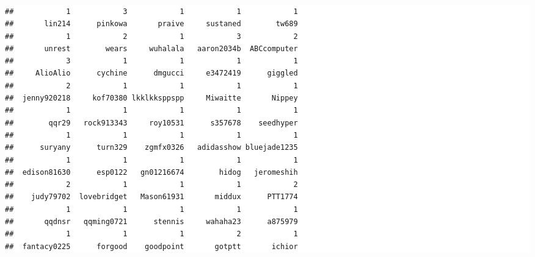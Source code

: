     ##            1            3            1            1            1 
    ##       lin214      pinkowa       praive     sustaned        tw689 
    ##            1            2            1            3            2 
    ##       unrest        wears     wuhalala   aaron2034b  ABCcomputer 
    ##            3            1            1            1            1 
    ##     AlioAlio      cychine      dmgucci     e3472419      giggled 
    ##            2            1            1            1            1 
    ##  jenny920218     kof70380 lkklkksppspp     Miwaitte       Nippey 
    ##            1            1            1            1            1 
    ##        qqr29   rock913343     roy10531      s357678    seedhyper 
    ##            1            1            1            1            1 
    ##      suryany      turn329    zgmfx0326   adidasshow bluejade1235 
    ##            1            1            1            1            1 
    ##  edison81630      esp0122   gn01216674        hidog   jeromeshih 
    ##            2            1            1            1            2 
    ##    judy79702  lovebridget   Mason61931       middux      PTT1774 
    ##            1            1            1            1            1 
    ##       qqdnsr   qqming0721      stennis     wahaha23      a875979 
    ##            1            1            1            2            1 
    ##  fantacy0225      forgood    goodpoint       gotptt       ichior 